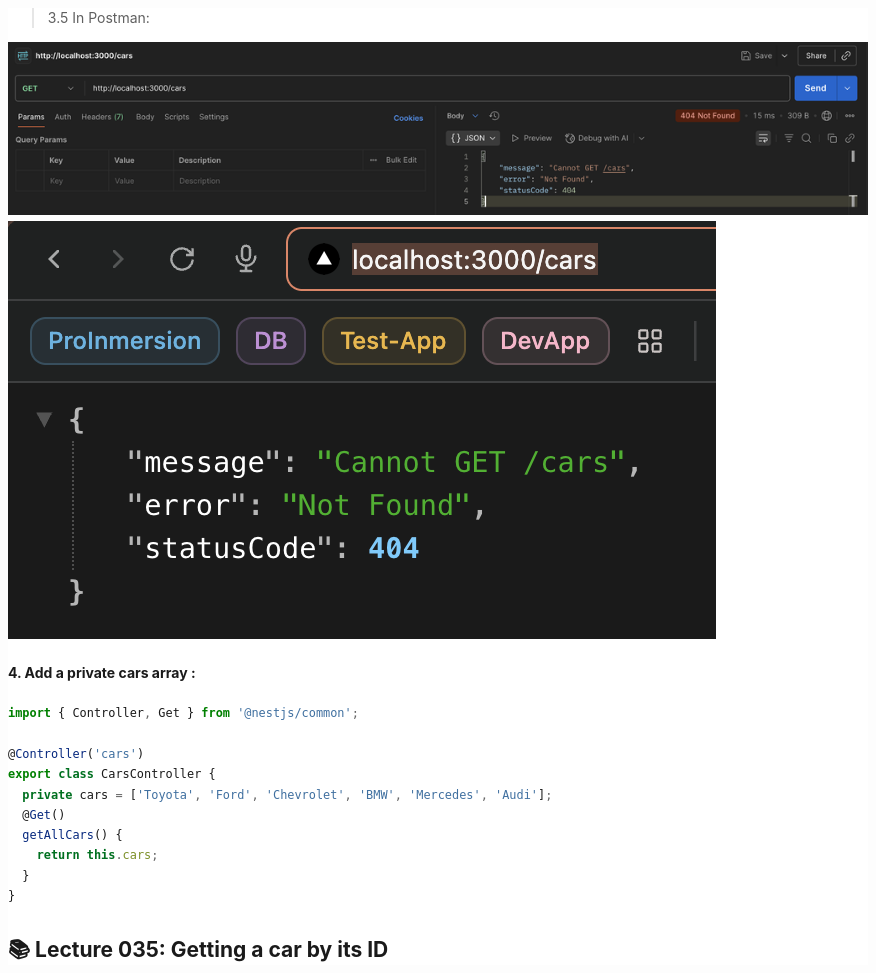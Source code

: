 > 3.5 In Postman:

<img src="./img/section03-lecture033-001.png">
<img src="./img/section03-lecture033-002.png">


#### 4. Add a private cars array :
```ts
import { Controller, Get } from '@nestjs/common';

@Controller('cars')
export class CarsController {
  private cars = ['Toyota', 'Ford', 'Chevrolet', 'BMW', 'Mercedes', 'Audi'];
  @Get()
  getAllCars() {
    return this.cars;
  }
}
```


## 📚 Lecture 035: Getting a car by its ID


[circleci-image]: https://img.shields.io/circleci/build/github/nestjs/nest/master?token=abc123def456
[circleci-url]: https://circleci.com/gh/nestjs/nest